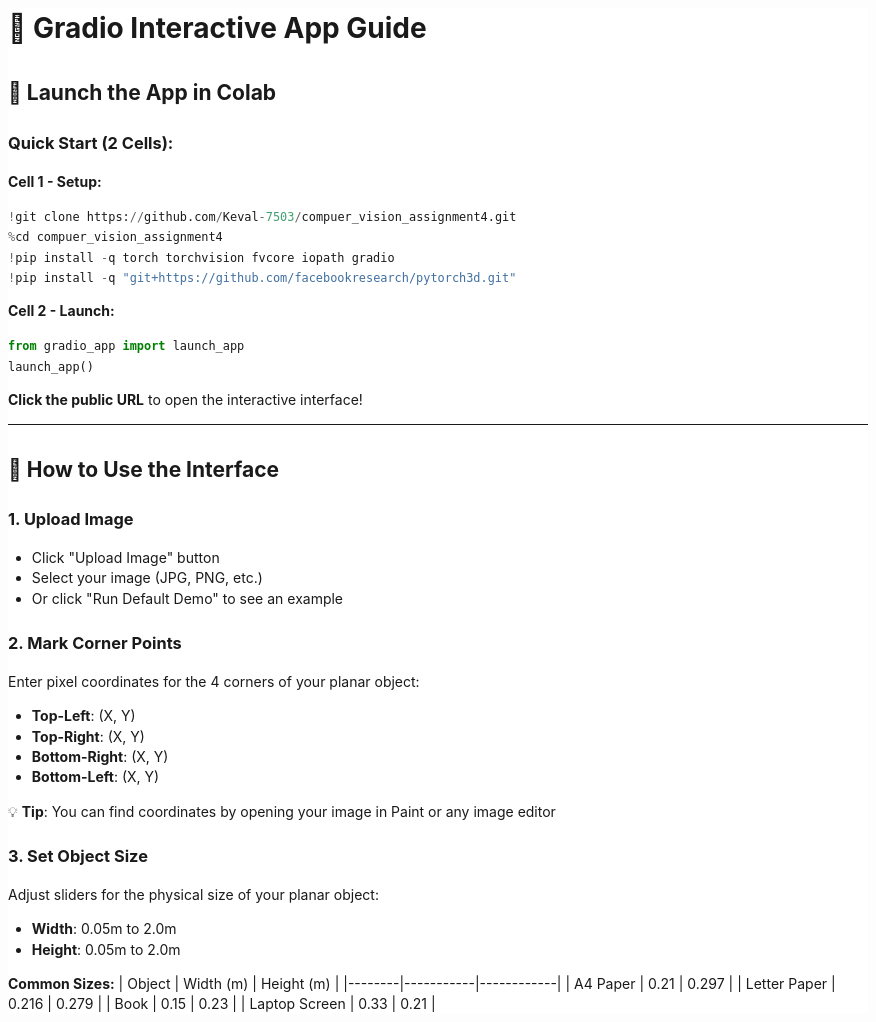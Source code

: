 # 🎨 Gradio Interactive App Guide

## 🚀 Launch the App in Colab

### Quick Start (2 Cells):

**Cell 1 - Setup:**
```python
!git clone https://github.com/Keval-7503/compuer_vision_assignment4.git
%cd compuer_vision_assignment4
!pip install -q torch torchvision fvcore iopath gradio
!pip install -q "git+https://github.com/facebookresearch/pytorch3d.git"
```

**Cell 2 - Launch:**
```python
from gradio_app import launch_app
launch_app()
```

**Click the public URL** to open the interactive interface!

---

## 🎯 How to Use the Interface

### 1. Upload Image
- Click "Upload Image" button
- Select your image (JPG, PNG, etc.)
- Or click "Run Default Demo" to see an example

### 2. Mark Corner Points
Enter pixel coordinates for the 4 corners of your planar object:
- **Top-Left**: (X, Y)
- **Top-Right**: (X, Y)
- **Bottom-Right**: (X, Y)
- **Bottom-Left**: (X, Y)

💡 **Tip**: You can find coordinates by opening your image in Paint or any image editor

### 3. Set Object Size
Adjust sliders for the physical size of your planar object:
- **Width**: 0.05m to 2.0m
- **Height**: 0.05m to 2.0m

**Common Sizes:**
| Object | Width (m) | Height (m) |
|--------|-----------|------------|
| A4 Paper | 0.21 | 0.297 |
| Letter Paper | 0.216 | 0.279 |
| Book | 0.15 | 0.23 |
| Laptop Screen | 0.33 | 0.21 |
